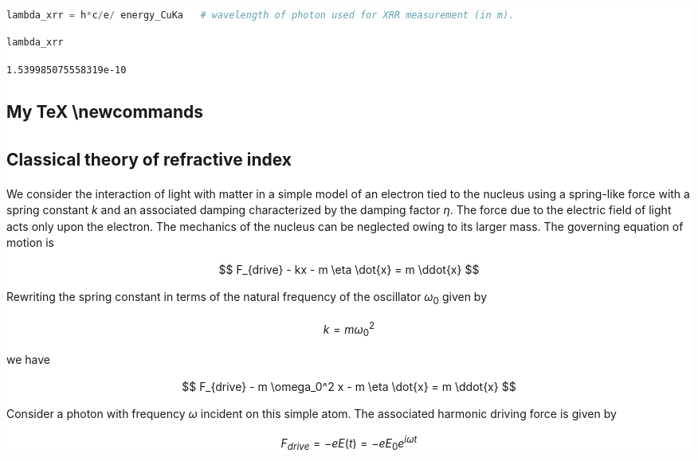 
```python
lambda_xrr = h*c/e/ energy_CuKa   # wavelength of photon used for XRR measurement (in m).
```


```python
lambda_xrr
```




    1.539985075558319e-10



## My TeX \newcommands

$$
\newcommand{\myScaSub}[2]{{#1}_\mathrm{#2}}
$$

$$
\newcommand{\myVec}[1]{\mathbf{ { \mathrm{#1} } } }
$$


## Classical theory of refractive index

We consider the interaction of light with matter in a simple model of an electron tied to the nucleus using a spring-like force with a spring constant $k$ and an associated damping characterized by the damping factor $\eta$. The force due to the electric field of light acts only upon the electron. The mechanics of the nucleus can be neglected owing to its larger mass.
The governing equation of motion is

$$
F_{drive} - kx - m \eta \dot{x} = m \ddot{x}
$$

Rewriting the spring constant in terms of the natural frequency of the oscillator $\omega_0$ given by

$$
k = m \omega_0^2
$$

we have

$$
F_{drive} - m \omega_0^2 x - m \eta \dot{x} = m \ddot{x}
$$

Consider a photon with frequency $\omega$ incident on this simple atom. The associated harmonic driving force is given by

$$
F_{drive} = - e E(t) = - e E_{0} e^{i \omega t}
$$
